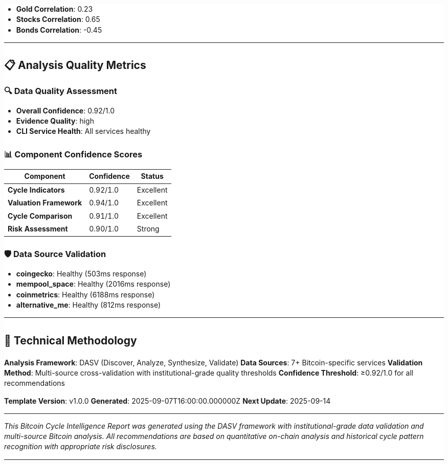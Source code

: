 - **Gold Correlation**: 0.23
- **Stocks Correlation**: 0.65
- **Bonds Correlation**: -0.45

---

## 📋 Analysis Quality Metrics

### 🔍 Data Quality Assessment

- **Overall Confidence**: 0.92/1.0
- **Evidence Quality**: high
- **CLI Service Health**: All services healthy

### 📊 Component Confidence Scores

| Component               | Confidence | Status    |
| ----------------------- | ---------- | --------- |
| **Cycle Indicators**    | 0.92/1.0   | Excellent |
| **Valuation Framework** | 0.94/1.0   | Excellent |
| **Cycle Comparison**    | 0.91/1.0   | Excellent |
| **Risk Assessment**     | 0.90/1.0   | Strong    |

### 🛡️ Data Source Validation

- **coingecko**: Healthy (503ms response)
- **mempool_space**: Healthy (2016ms response)
- **coinmetrics**: Healthy (6188ms response)
- **alternative_me**: Healthy (812ms response)

---

## 🔬 Technical Methodology

**Analysis Framework**: DASV (Discover, Analyze, Synthesize, Validate)
**Data Sources**: 7+ Bitcoin-specific services
**Validation Method**: Multi-source cross-validation with institutional-grade quality thresholds
**Confidence Threshold**: ≥0.92/1.0 for all recommendations

**Template Version**: v1.0.0
**Generated**: 2025-09-07T16:00:00.000000Z
**Next Update**: 2025-09-14

---

_This Bitcoin Cycle Intelligence Report was generated using the DASV framework with institutional-grade data validation and multi-source Bitcoin analysis. All recommendations are based on quantitative on-chain analysis and historical cycle pattern recognition with appropriate risk disclosures._

---
